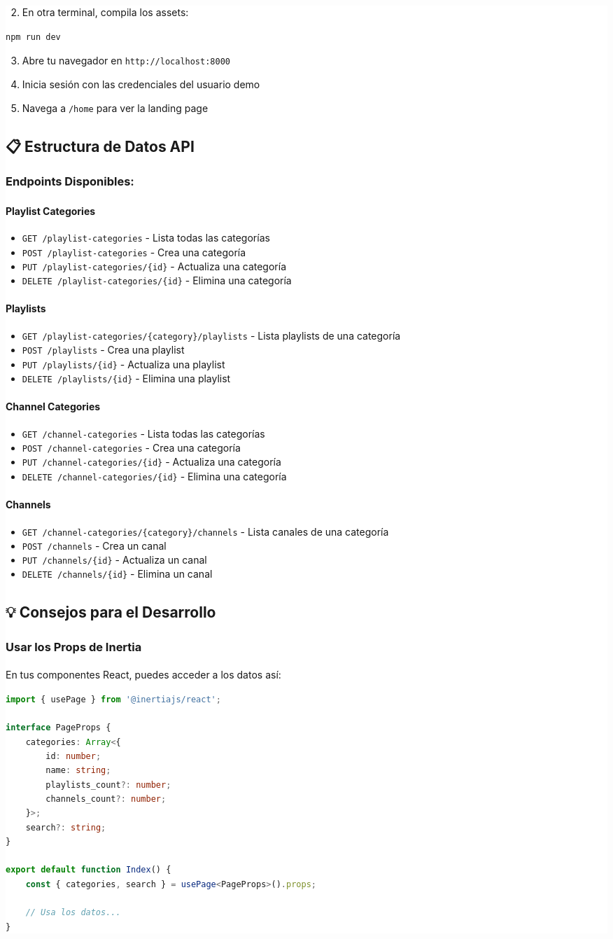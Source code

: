 2. En otra terminal, compila los assets:
```bash
npm run dev
```

3. Abre tu navegador en `http://localhost:8000`

4. Inicia sesión con las credenciales del usuario demo

5. Navega a `/home` para ver la landing page

## 📋 Estructura de Datos API

### Endpoints Disponibles:

#### Playlist Categories
- `GET /playlist-categories` - Lista todas las categorías
- `POST /playlist-categories` - Crea una categoría
- `PUT /playlist-categories/{id}` - Actualiza una categoría
- `DELETE /playlist-categories/{id}` - Elimina una categoría

#### Playlists
- `GET /playlist-categories/{category}/playlists` - Lista playlists de una categoría
- `POST /playlists` - Crea una playlist
- `PUT /playlists/{id}` - Actualiza una playlist
- `DELETE /playlists/{id}` - Elimina una playlist

#### Channel Categories
- `GET /channel-categories` - Lista todas las categorías
- `POST /channel-categories` - Crea una categoría
- `PUT /channel-categories/{id}` - Actualiza una categoría
- `DELETE /channel-categories/{id}` - Elimina una categoría

#### Channels
- `GET /channel-categories/{category}/channels` - Lista canales de una categoría
- `POST /channels` - Crea un canal
- `PUT /channels/{id}` - Actualiza un canal
- `DELETE /channels/{id}` - Elimina un canal

## 💡 Consejos para el Desarrollo

### Usar los Props de Inertia

En tus componentes React, puedes acceder a los datos así:

```typescript
import { usePage } from '@inertiajs/react';

interface PageProps {
    categories: Array<{
        id: number;
        name: string;
        playlists_count?: number;
        channels_count?: number;
    }>;
    search?: string;
}

export default function Index() {
    const { categories, search } = usePage<PageProps>().props;
    
    // Usa los datos...
}
```
